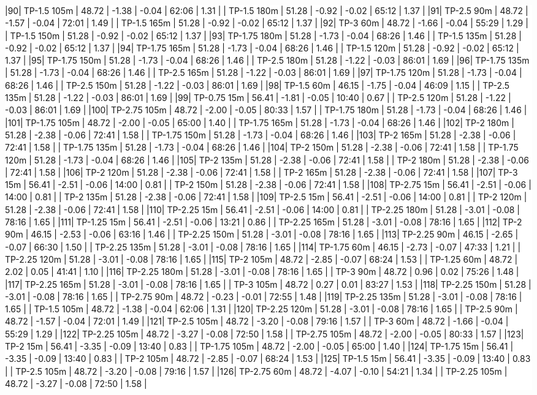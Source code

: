 |90| TP-1.5 105m | 48.72 | -1.38 | -0.04 | 62:06 | 1.31 |     | TP-1.5 180m | 51.28 | -0.92 | -0.02 | 65:12 | 1.37 |
|91| TP-2.5 90m | 48.72 | -1.57 | -0.04 | 72:01 | 1.49 |     | TP-1.5 165m | 51.28 | -0.92 | -0.02 | 65:12 | 1.37 |
|92| TP-3 60m | 48.72 | -1.66 | -0.04 | 55:29 | 1.29 |     | TP-1.5 150m | 51.28 | -0.92 | -0.02 | 65:12 | 1.37 |
|93| TP-1.75 180m | 51.28 | -1.73 | -0.04 | 68:26 | 1.46 |     | TP-1.5 135m | 51.28 | -0.92 | -0.02 | 65:12 | 1.37 |
|94| TP-1.75 165m | 51.28 | -1.73 | -0.04 | 68:26 | 1.46 |     | TP-1.5 120m | 51.28 | -0.92 | -0.02 | 65:12 | 1.37 |
|95| TP-1.75 150m | 51.28 | -1.73 | -0.04 | 68:26 | 1.46 |     | TP-2.5 180m | 51.28 | -1.22 | -0.03 | 86:01 | 1.69 |
|96| TP-1.75 135m | 51.28 | -1.73 | -0.04 | 68:26 | 1.46 |     | TP-2.5 165m | 51.28 | -1.22 | -0.03 | 86:01 | 1.69 |
|97| TP-1.75 120m | 51.28 | -1.73 | -0.04 | 68:26 | 1.46 |     | TP-2.5 150m | 51.28 | -1.22 | -0.03 | 86:01 | 1.69 |
|98| TP-1.5 60m | 46.15 | -1.75 | -0.04 | 46:09 | 1.15 |     | TP-2.5 135m | 51.28 | -1.22 | -0.03 | 86:01 | 1.69 |
|99| TP-0.75 15m | 56.41 | -1.81 | -0.05 | 10:40 | 0.67 |     | TP-2.5 120m | 51.28 | -1.22 | -0.03 | 86:01 | 1.69 |
|100| TP-2.75 105m | 48.72 | -2.00 | -0.05 | 80:33 | 1.57 |     | TP-1.75 180m | 51.28 | -1.73 | -0.04 | 68:26 | 1.46 |
|101| TP-1.75 105m | 48.72 | -2.00 | -0.05 | 65:00 | 1.40 |     | TP-1.75 165m | 51.28 | -1.73 | -0.04 | 68:26 | 1.46 |
|102| TP-2 180m | 51.28 | -2.38 | -0.06 | 72:41 | 1.58 |     | TP-1.75 150m | 51.28 | -1.73 | -0.04 | 68:26 | 1.46 |
|103| TP-2 165m | 51.28 | -2.38 | -0.06 | 72:41 | 1.58 |     | TP-1.75 135m | 51.28 | -1.73 | -0.04 | 68:26 | 1.46 |
|104| TP-2 150m | 51.28 | -2.38 | -0.06 | 72:41 | 1.58 |     | TP-1.75 120m | 51.28 | -1.73 | -0.04 | 68:26 | 1.46 |
|105| TP-2 135m | 51.28 | -2.38 | -0.06 | 72:41 | 1.58 |     | TP-2 180m | 51.28 | -2.38 | -0.06 | 72:41 | 1.58 |
|106| TP-2 120m | 51.28 | -2.38 | -0.06 | 72:41 | 1.58 |     | TP-2 165m | 51.28 | -2.38 | -0.06 | 72:41 | 1.58 |
|107| TP-3 15m | 56.41 | -2.51 | -0.06 | 14:00 | 0.81 |     | TP-2 150m | 51.28 | -2.38 | -0.06 | 72:41 | 1.58 |
|108| TP-2.75 15m | 56.41 | -2.51 | -0.06 | 14:00 | 0.81 |     | TP-2 135m | 51.28 | -2.38 | -0.06 | 72:41 | 1.58 |
|109| TP-2.5 15m | 56.41 | -2.51 | -0.06 | 14:00 | 0.81 |     | TP-2 120m | 51.28 | -2.38 | -0.06 | 72:41 | 1.58 |
|110| TP-2.25 15m | 56.41 | -2.51 | -0.06 | 14:00 | 0.81 |     | TP-2.25 180m | 51.28 | -3.01 | -0.08 | 78:16 | 1.65 |
|111| TP-1.25 15m | 56.41 | -2.51 | -0.06 | 13:21 | 0.86 |     | TP-2.25 165m | 51.28 | -3.01 | -0.08 | 78:16 | 1.65 |
|112| TP-2 90m | 46.15 | -2.53 | -0.06 | 63:16 | 1.46 |     | TP-2.25 150m | 51.28 | -3.01 | -0.08 | 78:16 | 1.65 |
|113| TP-2.25 90m | 46.15 | -2.65 | -0.07 | 66:30 | 1.50 |     | TP-2.25 135m | 51.28 | -3.01 | -0.08 | 78:16 | 1.65 |
|114| TP-1.75 60m | 46.15 | -2.73 | -0.07 | 47:33 | 1.21 |     | TP-2.25 120m | 51.28 | -3.01 | -0.08 | 78:16 | 1.65 |
|115| TP-2 105m | 48.72 | -2.85 | -0.07 | 68:24 | 1.53 |     | TP-1.25 60m | 48.72 | 2.02 | 0.05 | 41:41 | 1.10 |
|116| TP-2.25 180m | 51.28 | -3.01 | -0.08 | 78:16 | 1.65 |     | TP-3 90m | 48.72 | 0.96 | 0.02 | 75:26 | 1.48 |
|117| TP-2.25 165m | 51.28 | -3.01 | -0.08 | 78:16 | 1.65 |     | TP-3 105m | 48.72 | 0.27 | 0.01 | 83:27 | 1.53 |
|118| TP-2.25 150m | 51.28 | -3.01 | -0.08 | 78:16 | 1.65 |     | TP-2.75 90m | 48.72 | -0.23 | -0.01 | 72:55 | 1.48 |
|119| TP-2.25 135m | 51.28 | -3.01 | -0.08 | 78:16 | 1.65 |     | TP-1.5 105m | 48.72 | -1.38 | -0.04 | 62:06 | 1.31 |
|120| TP-2.25 120m | 51.28 | -3.01 | -0.08 | 78:16 | 1.65 |     | TP-2.5 90m | 48.72 | -1.57 | -0.04 | 72:01 | 1.49 |
|121| TP-2.5 105m | 48.72 | -3.20 | -0.08 | 79:16 | 1.57 |     | TP-3 60m | 48.72 | -1.66 | -0.04 | 55:29 | 1.29 |
|122| TP-2.25 105m | 48.72 | -3.27 | -0.08 | 72:50 | 1.58 |     | TP-2.75 105m | 48.72 | -2.00 | -0.05 | 80:33 | 1.57 |
|123| TP-2 15m | 56.41 | -3.35 | -0.09 | 13:40 | 0.83 |     | TP-1.75 105m | 48.72 | -2.00 | -0.05 | 65:00 | 1.40 |
|124| TP-1.75 15m | 56.41 | -3.35 | -0.09 | 13:40 | 0.83 |     | TP-2 105m | 48.72 | -2.85 | -0.07 | 68:24 | 1.53 |
|125| TP-1.5 15m | 56.41 | -3.35 | -0.09 | 13:40 | 0.83 |     | TP-2.5 105m | 48.72 | -3.20 | -0.08 | 79:16 | 1.57 |
|126| TP-2.75 60m | 48.72 | -4.07 | -0.10 | 54:21 | 1.34 |     | TP-2.25 105m | 48.72 | -3.27 | -0.08 | 72:50 | 1.58 |